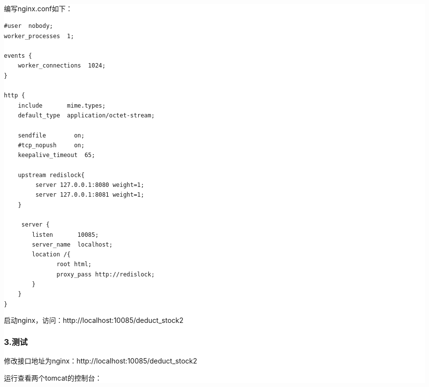 编写nginx.conf如下：

```nginx
#user  nobody;
worker_processes  1;

events {
    worker_connections  1024;
}

http {
    include       mime.types;
    default_type  application/octet-stream;

    sendfile        on;
    #tcp_nopush     on;
    keepalive_timeout  65;

	upstream redislock{
		 server 127.0.0.1:8080 weight=1;
		 server 127.0.0.1:8081 weight=1;
	}

	 server {
        listen       10085;
        server_name  localhost;
		location /{
			   root html;
			   proxy_pass http://redislock;
		}
	}
}
```

启动nginx，访问：http://localhost:10085/deduct_stock2

### 3.测试

修改接口地址为nginx：http://localhost:10085/deduct_stock2

运行查看两个tomcat的控制台：
